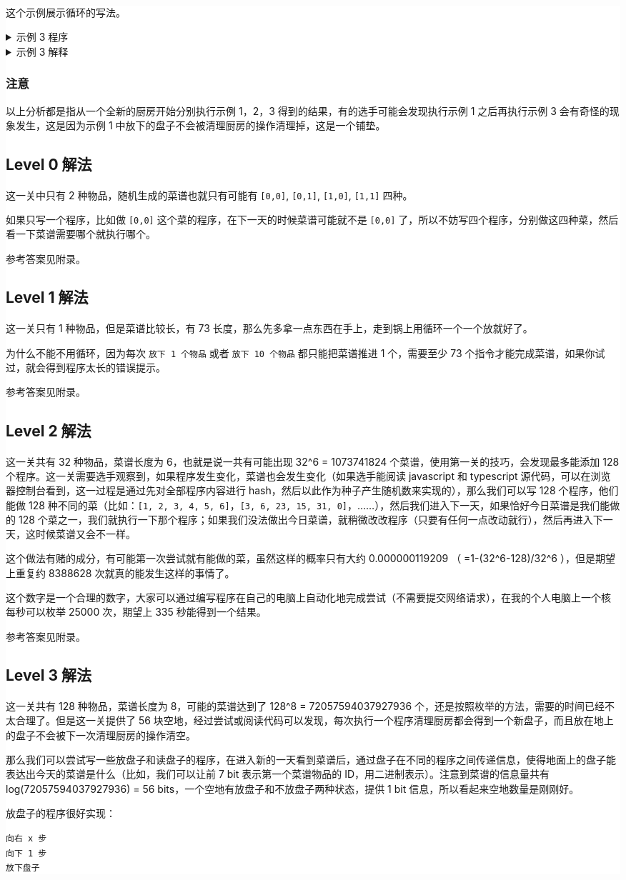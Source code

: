 这个示例展示循环的写法。


<details><summary>示例 3 程序</summary></details>

<details><summary>示例 3 解释</summary></details>

### 注意

以上分析都是指从一个全新的厨房开始分别执行示例 1，2，3 得到的结果，有的选手可能会发现执行示例 1 之后再执行示例 3 会有奇怪的现象发生，这是因为示例 1 中放下的盘子不会被清理厨房的操作清理掉，这是一个铺垫。

## Level 0 解法

这一关中只有 2 种物品，随机生成的菜谱也就只有可能有 `[0,0]`, `[0,1]`, `[1,0]`, `[1,1]` 四种。

如果只写一个程序，比如做 `[0,0]` 这个菜的程序，在下一天的时候菜谱可能就不是 `[0,0]` 了，所以不妨写四个程序，分别做这四种菜，然后看一下菜谱需要哪个就执行哪个。

参考答案见附录。

## Level 1 解法

这一关只有 1 种物品，但是菜谱比较长，有 73 长度，那么先多拿一点东西在手上，走到锅上用循环一个一个放就好了。

为什么不能不用循环，因为每次 `放下 1 个物品` 或者 `放下 10 个物品` 都只能把菜谱推进 1 个，需要至少 73 个指令才能完成菜谱，如果你试过，就会得到程序太长的错误提示。

参考答案见附录。

## Level 2 解法

这一关共有 32 种物品，菜谱长度为 6，也就是说一共有可能出现 32^6 = 1073741824 个菜谱，使用第一关的技巧，会发现最多能添加 128 个程序。这一关需要选手观察到，如果程序发生变化，菜谱也会发生变化（如果选手能阅读 javascript 和 typescript
源代码，可以在浏览器控制台看到，这一过程是通过先对全部程序内容进行 hash，然后以此作为种子产生随机数来实现的），那么我们可以写 128 个程序，他们能做 128 种不同的菜（比如：`[1, 2, 3, 4, 5, 6]`，`[3, 6, 23, 15, 31, 0]`，……），然后我们进入下一天，如果恰好今日菜谱是我们能做的 128 个菜之一，我们就执行一下那个程序；如果我们没法做出今日菜谱，就稍微改改程序（只要有任何一点改动就行），然后再进入下一天，这时候菜谱又会不一样。

这个做法有赌的成分，有可能第一次尝试就有能做的菜，虽然这样的概率只有大约 0.000000119209 （ =1-(32^6-128)/32^6 ），但是期望上重复约 8388628 次就真的能发生这样的事情了。

这个数字是一个合理的数字，大家可以通过编写程序在自己的电脑上自动化地完成尝试（不需要提交网络请求），在我的个人电脑上一个核每秒可以枚举 25000 次，期望上 335 秒能得到一个结果。

参考答案见附录。

## Level 3 解法

这一关共有 128 种物品，菜谱长度为 8，可能的菜谱达到了 128^8 = 72057594037927936 个，还是按照枚举的方法，需要的时间已经不太合理了。但是这一关提供了 56 块空地，经过尝试或阅读代码可以发现，每次执行一个程序清理厨房都会得到一个新盘子，而且放在地上的盘子不会被下一次清理厨房的操作清空。

那么我们可以尝试写一些放盘子和读盘子的程序，在进入新的一天看到菜谱后，通过盘子在不同的程序之间传递信息，使得地面上的盘子能表达出今天的菜谱是什么（比如，我们可以让前 7 bit 表示第一个菜谱物品的 ID，用二进制表示）。注意到菜谱的信息量共有 log(72057594037927936) = 56 bits，一个空地有放盘子和不放盘子两种状态，提供 1 bit 信息，所以看起来空地数量是刚刚好。

放盘子的程序很好实现：

```
向右 x 步
向下 1 步
放下盘子
```
